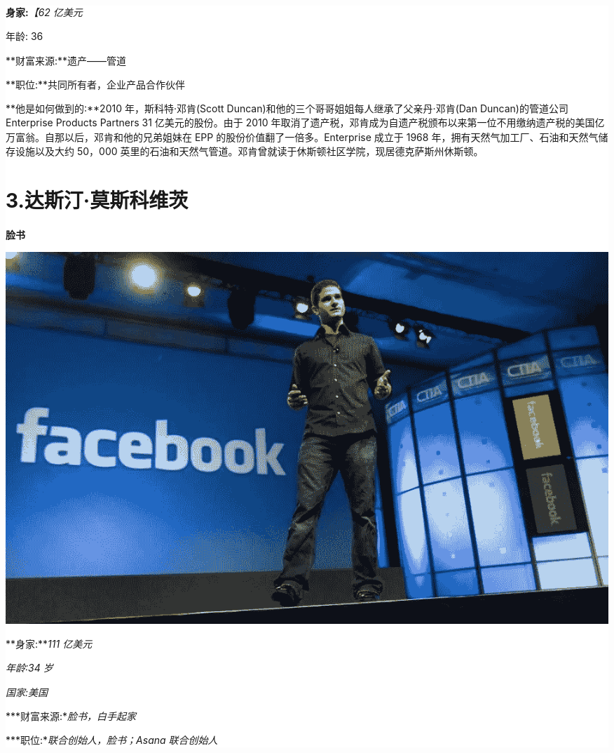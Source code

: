 **身家:***【62 亿美元*

年龄: 36

**财富来源:**遗产——管道

**职位:**共同所有者，企业产品合作伙伴

**他是如何做到的:**2010 年，斯科特·邓肯(Scott Duncan)和他的三个哥哥姐姐每人继承了父亲丹·邓肯(Dan Duncan)的管道公司 Enterprise Products Partners 31 亿美元的股份。由于 2010 年取消了遗产税，邓肯成为自遗产税颁布以来第一位不用缴纳遗产税的美国亿万富翁。自那以后，邓肯和他的兄弟姐妹在 EPP 的股份价值翻了一倍多。Enterprise 成立于 1968 年，拥有天然气加工厂、石油和天然气储存设施以及大约 50，000 英里的石油和天然气管道。邓肯曾就读于休斯顿社区学院，现居德克萨斯州休斯顿。

# 3.达斯汀·莫斯科维茨

**脸书**

![](img/c4a9bd6b29c85e885c8e18fb7d1a55a4.png)

**身家:***111 亿美元*

*年龄:34 岁*

*国家:美国*

***财富来源:**脸书，白手起家*

***职位:**联合创始人，脸书；Asana 联合创始人*
